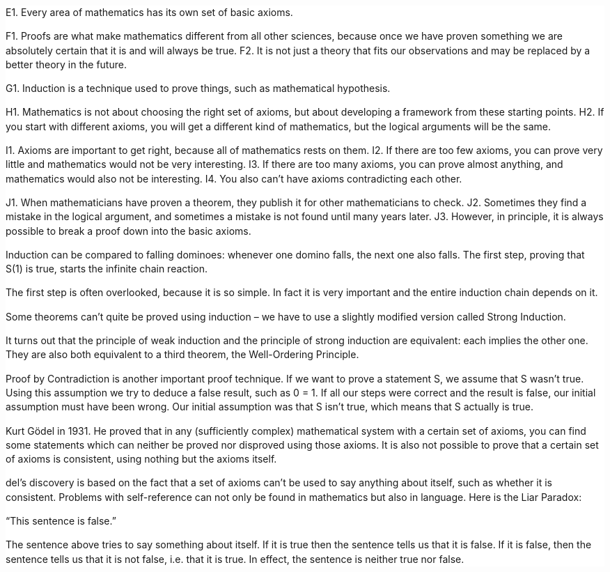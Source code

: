 E1. Every area of mathematics has its own set of basic axioms.

F1. Proofs are what make mathematics different from all other sciences, because once we have proven something we are absolutely certain that it is and will always be true. 
F2. It is not just a theory that fits our observations and may be replaced by a better theory in the future.

G1. Induction is a technique used to prove things, such as mathematical hypothesis.

H1. Mathematics is not about choosing the right set of axioms, but about developing a framework from these starting points. 
H2. If you start with different axioms, you will get a different kind of mathematics, but the logical arguments will be the same.

I1. Axioms are important to get right, because all of mathematics rests on them. 
I2. If there are too few axioms, you can prove very little and mathematics would not be very interesting. 
I3. If there are too many axioms, you can prove almost anything, and mathematics would also not be interesting. 
I4. You also can’t have axioms contradicting each other.

J1. When mathematicians have proven a theorem, they publish it for other mathematicians to check. 
J2. Sometimes they find a mistake in the logical argument, and sometimes a mistake is not found until many years later. 
J3. However, in principle, it is always possible to break a proof down into the basic axioms.

Induction can be compared to falling dominoes: whenever one domino falls, the next one also falls. The first step, proving that S(1) is true, starts the infinite chain reaction.

The first step is often overlooked, because it is so simple. In fact it is very important and the entire induction chain depends on it.

Some theorems can’t quite be proved using induction – we have to use a slightly modified version called Strong Induction.

It turns out that the principle of weak induction and the principle of strong induction are equivalent: each implies the other one. 
They are also both equivalent to a third theorem, the Well-Ordering Principle.

Proof by Contradiction is another important proof technique.
If we want to prove a statement S, we assume that S wasn’t true. 
Using this assumption we try to deduce a false result, such as 0 = 1. 
If all our steps were correct and the result is false, our initial assumption must have been wrong. 
Our initial assumption was that S isn’t true, which means that S actually is true.

Kurt Gödel in 1931. He proved that in any (sufficiently complex) mathematical system with a certain set of axioms, you can find some statements which can neither be proved nor disproved using those axioms. It is also not possible to prove that a certain set of axioms is consistent, using nothing but the axioms itself.

del’s discovery is based on the fact that a set of axioms can’t be used to say anything about itself, such as whether it is consistent. Problems with self-reference can not only be found in mathematics but also in language. Here is the Liar Paradox:

“This sentence is false.”

The sentence above tries to say something about itself. If it is true then the sentence tells us that it is false. If it is false, then the sentence tells us that it is not false, i.e. that it is true. In effect, the sentence is neither true nor false.
